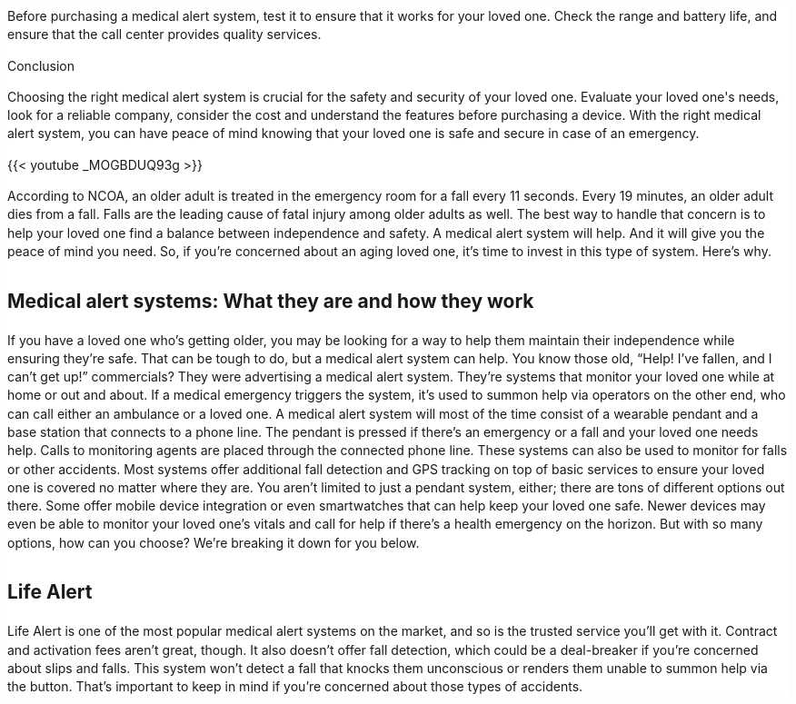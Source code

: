 Before purchasing a medical alert system, test it to ensure that it works for your loved one. Check the range and battery life, and ensure that the call center provides quality services.

Conclusion

Choosing the right medical alert system is crucial for the safety and security of your loved one. Evaluate your loved one's needs, look for a reliable company, consider the cost and understand the features before purchasing a device. With the right medical alert system, you can have peace of mind knowing that your loved one is safe and secure in case of an emergency.

{{< youtube _MOGBDUQ93g >}} 



According to NCOA, an older adult is treated in the emergency room for a fall every 11 seconds. Every 19 minutes, an older adult dies from a fall. Falls are the leading cause of fatal injury among older adults as well.
The best way to handle that concern is to help your loved one find a balance between independence and safety. A medical alert system will help. And it will give you the peace of mind you need. So, if you’re concerned about an aging loved one, it’s time to invest in this type of system. Here’s why.

 
## Medical alert systems: What they are and how they work


If you have a loved one who’s getting older, you may be looking for a way to help them maintain their independence while ensuring they’re safe. That can be tough to do, but a medical alert system can help. 
You know those old, “Help! I’ve fallen, and I can’t get up!” commercials? They were advertising a medical alert system. They’re systems that monitor your loved one while at home or out and about. If a medical emergency triggers the system, it’s used to summon help via operators on the other end, who can call either an ambulance or a loved one. 
A medical alert system will most of the time consist of a wearable pendant and a base station that connects to a phone line. The pendant is pressed if there’s an emergency or a fall and your loved one needs help. Calls to monitoring agents are placed through the connected phone line. 
These systems can also be used to monitor for falls or other accidents. Most systems offer additional fall detection and GPS tracking on top of basic services to ensure your loved one is covered no matter where they are.
You aren’t limited to just a pendant system, either; there are tons of different options out there. Some offer mobile device integration or even smartwatches that can help keep your loved one safe. Newer devices may even be able to monitor your loved one’s vitals and call for help if there’s a health emergency on the horizon.
But with so many options, how can you choose? We’re breaking it down for you below.

 
## Life Alert


Life Alert is one of the most popular medical alert systems on the market, and so is the trusted service you’ll get with it. Contract and activation fees aren’t great, though. 
It also doesn’t offer fall detection, which could be a deal-breaker if you’re concerned about slips and falls. This system won’t detect a fall that knocks them unconscious or renders them unable to summon help via the button. That’s important to keep in mind if you’re concerned about those types of accidents.

 